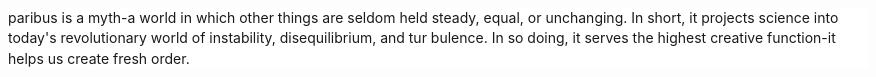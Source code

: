 paribus is a myth-a world in which other things are seldom held
steady, equal, or unchanging. In short, it projects science into
today's revolutionary world of instability, disequilibrium, and tur­
bulence. In so doing, it serves the highest creative function-it
helps us create fresh order.
